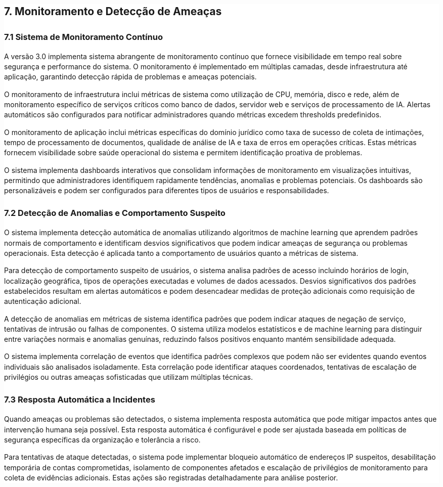 ## 7. Monitoramento e Detecção de Ameaças

### 7.1 Sistema de Monitoramento Contínuo

A versão 3.0 implementa sistema abrangente de monitoramento contínuo que fornece visibilidade em tempo real sobre segurança e performance do sistema. O monitoramento é implementado em múltiplas camadas, desde infraestrutura até aplicação, garantindo detecção rápida de problemas e ameaças potenciais.

O monitoramento de infraestrutura inclui métricas de sistema como utilização de CPU, memória, disco e rede, além de monitoramento específico de serviços críticos como banco de dados, servidor web e serviços de processamento de IA. Alertas automáticos são configurados para notificar administradores quando métricas excedem thresholds predefinidos.

O monitoramento de aplicação inclui métricas específicas do domínio jurídico como taxa de sucesso de coleta de intimações, tempo de processamento de documentos, qualidade de análise de IA e taxa de erros em operações críticas. Estas métricas fornecem visibilidade sobre saúde operacional do sistema e permitem identificação proativa de problemas.

O sistema implementa dashboards interativos que consolidam informações de monitoramento em visualizações intuitivas, permitindo que administradores identifiquem rapidamente tendências, anomalias e problemas potenciais. Os dashboards são personalizáveis e podem ser configurados para diferentes tipos de usuários e responsabilidades.

### 7.2 Detecção de Anomalias e Comportamento Suspeito

O sistema implementa detecção automática de anomalias utilizando algoritmos de machine learning que aprendem padrões normais de comportamento e identificam desvios significativos que podem indicar ameaças de segurança ou problemas operacionais. Esta detecção é aplicada tanto a comportamento de usuários quanto a métricas de sistema.

Para detecção de comportamento suspeito de usuários, o sistema analisa padrões de acesso incluindo horários de login, localização geográfica, tipos de operações executadas e volumes de dados acessados. Desvios significativos dos padrões estabelecidos resultam em alertas automáticos e podem desencadear medidas de proteção adicionais como requisição de autenticação adicional.

A detecção de anomalias em métricas de sistema identifica padrões que podem indicar ataques de negação de serviço, tentativas de intrusão ou falhas de componentes. O sistema utiliza modelos estatísticos e de machine learning para distinguir entre variações normais e anomalias genuínas, reduzindo falsos positivos enquanto mantém sensibilidade adequada.

O sistema implementa correlação de eventos que identifica padrões complexos que podem não ser evidentes quando eventos individuais são analisados isoladamente. Esta correlação pode identificar ataques coordenados, tentativas de escalação de privilégios ou outras ameaças sofisticadas que utilizam múltiplas técnicas.

### 7.3 Resposta Automática a Incidentes

Quando ameaças ou problemas são detectados, o sistema implementa resposta automática que pode mitigar impactos antes que intervenção humana seja possível. Esta resposta automática é configurável e pode ser ajustada baseada em políticas de segurança específicas da organização e tolerância a risco.

Para tentativas de ataque detectadas, o sistema pode implementar bloqueio automático de endereços IP suspeitos, desabilitação temporária de contas comprometidas, isolamento de componentes afetados e escalação de privilégios de monitoramento para coleta de evidências adicionais. Estas ações são registradas detalhadamente para análise posterior.
